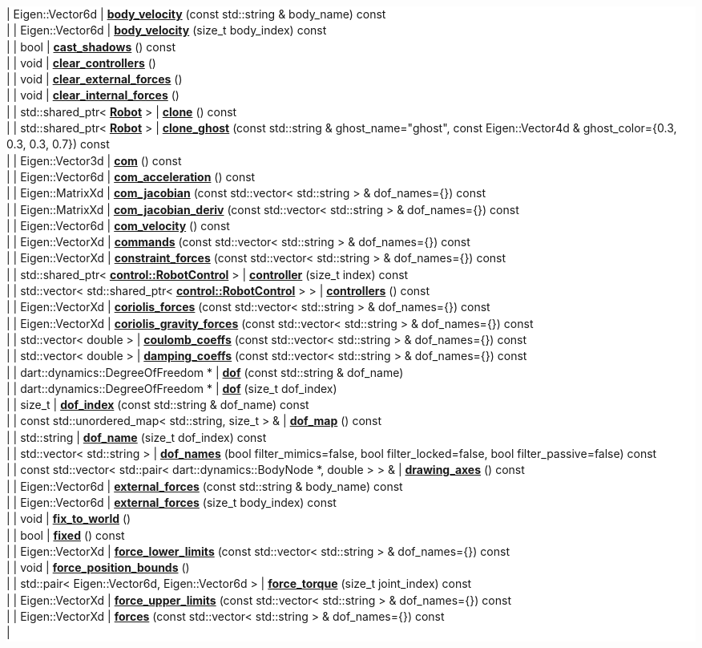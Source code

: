 |  Eigen::Vector6d | [**body\_velocity**](#function-body_velocity-12) (const std::string & body\_name) const<br> |
|  Eigen::Vector6d | [**body\_velocity**](#function-body_velocity-22) (size\_t body\_index) const<br> |
|  bool | [**cast\_shadows**](#function-cast_shadows) () const<br> |
|  void | [**clear\_controllers**](#function-clear_controllers) () <br> |
|  void | [**clear\_external\_forces**](#function-clear_external_forces) () <br> |
|  void | [**clear\_internal\_forces**](#function-clear_internal_forces) () <br> |
|  std::shared\_ptr&lt; [**Robot**](classrobot__dart_1_1Robot.md) &gt; | [**clone**](#function-clone) () const<br> |
|  std::shared\_ptr&lt; [**Robot**](classrobot__dart_1_1Robot.md) &gt; | [**clone\_ghost**](#function-clone_ghost) (const std::string & ghost\_name="ghost", const Eigen::Vector4d & ghost\_color={0.3, 0.3, 0.3, 0.7}) const<br> |
|  Eigen::Vector3d | [**com**](#function-com) () const<br> |
|  Eigen::Vector6d | [**com\_acceleration**](#function-com_acceleration) () const<br> |
|  Eigen::MatrixXd | [**com\_jacobian**](#function-com_jacobian) (const std::vector&lt; std::string &gt; & dof\_names={}) const<br> |
|  Eigen::MatrixXd | [**com\_jacobian\_deriv**](#function-com_jacobian_deriv) (const std::vector&lt; std::string &gt; & dof\_names={}) const<br> |
|  Eigen::Vector6d | [**com\_velocity**](#function-com_velocity) () const<br> |
|  Eigen::VectorXd | [**commands**](#function-commands) (const std::vector&lt; std::string &gt; & dof\_names={}) const<br> |
|  Eigen::VectorXd | [**constraint\_forces**](#function-constraint_forces) (const std::vector&lt; std::string &gt; & dof\_names={}) const<br> |
|  std::shared\_ptr&lt; [**control::RobotControl**](classrobot__dart_1_1control_1_1RobotControl.md) &gt; | [**controller**](#function-controller) (size\_t index) const<br> |
|  std::vector&lt; std::shared\_ptr&lt; [**control::RobotControl**](classrobot__dart_1_1control_1_1RobotControl.md) &gt; &gt; | [**controllers**](#function-controllers) () const<br> |
|  Eigen::VectorXd | [**coriolis\_forces**](#function-coriolis_forces) (const std::vector&lt; std::string &gt; & dof\_names={}) const<br> |
|  Eigen::VectorXd | [**coriolis\_gravity\_forces**](#function-coriolis_gravity_forces) (const std::vector&lt; std::string &gt; & dof\_names={}) const<br> |
|  std::vector&lt; double &gt; | [**coulomb\_coeffs**](#function-coulomb_coeffs) (const std::vector&lt; std::string &gt; & dof\_names={}) const<br> |
|  std::vector&lt; double &gt; | [**damping\_coeffs**](#function-damping_coeffs) (const std::vector&lt; std::string &gt; & dof\_names={}) const<br> |
|  dart::dynamics::DegreeOfFreedom \* | [**dof**](#function-dof-12) (const std::string & dof\_name) <br> |
|  dart::dynamics::DegreeOfFreedom \* | [**dof**](#function-dof-22) (size\_t dof\_index) <br> |
|  size\_t | [**dof\_index**](#function-dof_index) (const std::string & dof\_name) const<br> |
|  const std::unordered\_map&lt; std::string, size\_t &gt; & | [**dof\_map**](#function-dof_map) () const<br> |
|  std::string | [**dof\_name**](#function-dof_name) (size\_t dof\_index) const<br> |
|  std::vector&lt; std::string &gt; | [**dof\_names**](#function-dof_names) (bool filter\_mimics=false, bool filter\_locked=false, bool filter\_passive=false) const<br> |
|  const std::vector&lt; std::pair&lt; dart::dynamics::BodyNode \*, double &gt; &gt; & | [**drawing\_axes**](#function-drawing_axes) () const<br> |
|  Eigen::Vector6d | [**external\_forces**](#function-external_forces-12) (const std::string & body\_name) const<br> |
|  Eigen::Vector6d | [**external\_forces**](#function-external_forces-22) (size\_t body\_index) const<br> |
|  void | [**fix\_to\_world**](#function-fix_to_world) () <br> |
|  bool | [**fixed**](#function-fixed) () const<br> |
|  Eigen::VectorXd | [**force\_lower\_limits**](#function-force_lower_limits) (const std::vector&lt; std::string &gt; & dof\_names={}) const<br> |
|  void | [**force\_position\_bounds**](#function-force_position_bounds) () <br> |
|  std::pair&lt; Eigen::Vector6d, Eigen::Vector6d &gt; | [**force\_torque**](#function-force_torque) (size\_t joint\_index) const<br> |
|  Eigen::VectorXd | [**force\_upper\_limits**](#function-force_upper_limits) (const std::vector&lt; std::string &gt; & dof\_names={}) const<br> |
|  Eigen::VectorXd | [**forces**](#function-forces) (const std::vector&lt; std::string &gt; & dof\_names={}) const<br> |